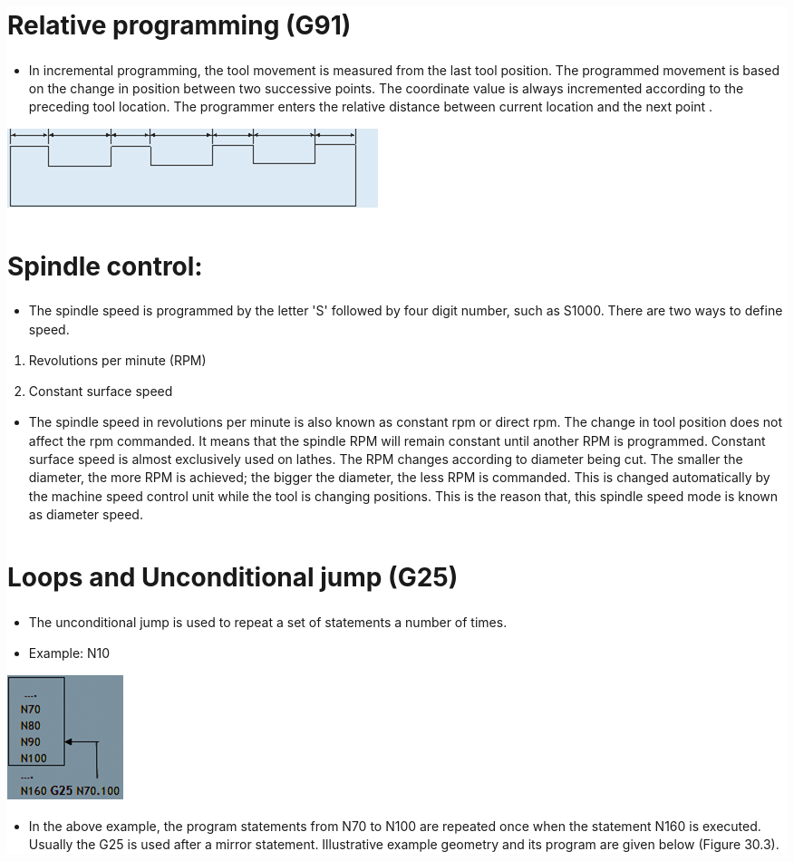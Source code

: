 # Relative programming (G91)

 - In incremental programming, the tool movement is measured from the last tool position. The programmed movement is based on the change in position between two successive points. The coordinate value is always incremented according to the preceding tool location. The programmer enters the relative distance between current location and the next point .


![u43](/CIM/Notes/src/u43.png)

# Spindle control:

 - The spindle speed is programmed by the letter 'S' followed by four digit number, such as S1000. There are two ways to define speed.

 1.  Revolutions per minute (RPM)

 2.  Constant surface speed

 - The spindle speed in revolutions per minute is also known as constant rpm or direct rpm. The change in tool position does not affect the rpm commanded. It means that the spindle RPM will remain constant until another RPM is programmed. Constant surface speed is almost exclusively used on lathes. The RPM changes according to diameter being cut. The smaller the diameter, the more RPM is achieved; the bigger the diameter, the less RPM is commanded. This is changed automatically by the machine speed control unit while the tool is changing positions. This is the reason that, this spindle speed mode is known as diameter speed.

# Loops and Unconditional jump (G25)

 - The unconditional jump is used to repeat a set of statements a number of times.

 - Example: N10


![u44](/CIM/Notes/src/u44.png)

 - In the above example, the program statements from N70 to N100 are repeated once when the statement N160 is executed. Usually the G25 is used after a mirror statement. Illustrative example geometry and its program are given below (Figure 30.3).
